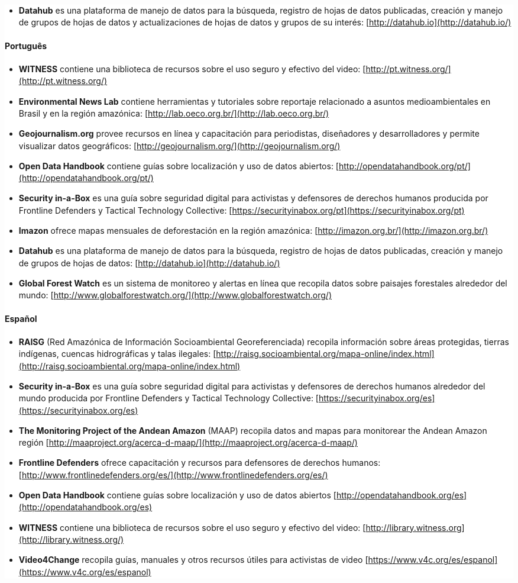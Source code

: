 * **Datahub** es una plataforma de manejo de datos para la búsqueda, registro de hojas de datos publicadas, creación y manejo de grupos de hojas de datos y actualizaciones de hojas de datos y grupos de su interés: [http://datahub.io](http://datahub.io/)

#### Português

* **WITNESS** contiene una biblioteca de recursos sobre el uso seguro y efectivo del video: [http://pt.witness.org/](http://pt.witness.org/)

* **Environmental News Lab** contiene herramientas y tutoriales sobre reportaje relacionado a asuntos medioambientales en Brasil y en la región amazónica: [http://lab.oeco.org.br/](http://lab.oeco.org.br/)

* **Geojournalism.org** provee recursos en línea y capacitación para periodistas, diseñadores y desarrolladores y permite visualizar datos geográficos: [http://geojournalism.org/](http://geojournalism.org/)

* **Open Data Handbook** contiene guías sobre localización y uso de datos abiertos: [http://opendatahandbook.org/pt/](http://opendatahandbook.org/pt/)

* **Security in-a-Box** es una guía sobre seguridad digital para activistas y defensores de derechos humanos producida por Frontline Defenders y Tactical Technology Collective: [https://securityinabox.org/pt](https://securityinabox.org/pt)

* **Imazon** ofrece mapas mensuales de deforestación en la región amazónica: [http://imazon.org.br/](http://imazon.org.br/)

* **Datahub** es una plataforma de manejo de datos para la búsqueda, registro de hojas de datos publicadas, creación y manejo de grupos de hojas de datos: [http://datahub.io](http://datahub.io/)

* **Global Forest Watch** es un sistema de monitoreo y alertas en línea que recopila datos sobre paisajes forestales alrededor del mundo: [http://www.globalforestwatch.org/](http://www.globalforestwatch.org/)

#### Español

* **RAISG** (Red Amazónica de Información Socioambiental Georeferenciada) recopila información sobre áreas protegidas, tierras indígenas, cuencas hidrográficas y talas ilegales: [http://raisg.socioambiental.org/mapa-online/index.html](http://raisg.socioambiental.org/mapa-online/index.html)

* **Security in-a-Box** es una guía sobre seguridad digital para activistas y defensores de derechos humanos alrededor del mundo producida por Frontline Defenders y Tactical Technology Collective: [https://securityinabox.org/es](https://securityinabox.org/es)

* **The Monitoring Project of the Andean Amazon** (MAAP) recopila datos and mapas para monitorear the Andean Amazon región [http://maaproject.org/acerca-d-maap/](http://maaproject.org/acerca-d-maap/)

* **Frontline Defenders** ofrece capacitación y recursos para defensores de derechos humanos: [http://www.frontlinedefenders.org/es/](http://www.frontlinedefenders.org/es/)

* **Open Data Handbook** contiene guías sobre localización y uso de datos abiertos [http://opendatahandbook.org/es](http://opendatahandbook.org/es)

* **WITNESS** contiene una biblioteca de recursos sobre el uso seguro y efectivo del video: [http://library.witness.org](http://library.witness.org/)

* **Video4Change** recopila guías, manuales y otros recursos útiles para activistas de video [https://www.v4c.org/es/espanol](https://www.v4c.org/es/espanol)
